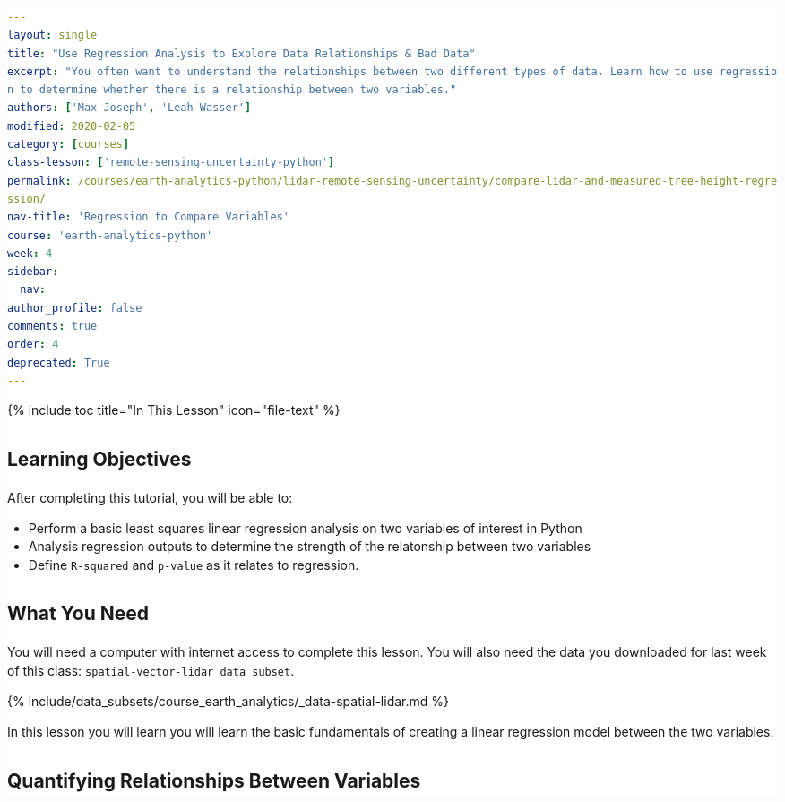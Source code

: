 ```yaml
---
layout: single
title: "Use Regression Analysis to Explore Data Relationships & Bad Data"
excerpt: "You often want to understand the relationships between two different types of data. Learn how to use regression to determine whether there is a relationship between two variables."
authors: ['Max Joseph', 'Leah Wasser']
modified: 2020-02-05
category: [courses]
class-lesson: ['remote-sensing-uncertainty-python']
permalink: /courses/earth-analytics-python/lidar-remote-sensing-uncertainty/compare-lidar-and-measured-tree-height-regression/
nav-title: 'Regression to Compare Variables'
course: 'earth-analytics-python'
week: 4
sidebar:
  nav:
author_profile: false
comments: true
order: 4
deprecated: True
---
```


{% include toc title="In This Lesson" icon="file-text" %}

<div class='notice--success' markdown="1">

## <i class="fa fa-graduation-cap" aria-hidden="true"></i> Learning Objectives

After completing this tutorial, you will be able to:

* Perform a basic least squares linear regression analysis on two variables of interest in Python
* Analysis regression outputs to determine the strength of the relatonship between two variables
* Define `R-squared` and `p-value` as it relates to regression.

## <i class="fa fa-check-square-o fa-2" aria-hidden="true"></i> What You Need

You will need a computer with internet access to complete this lesson. You will also need the data you downloaded for last week of this class: `spatial-vector-lidar data subset`. 

{% include/data_subsets/course_earth_analytics/_data-spatial-lidar.md %}

</div>


In this lesson you will learn you will learn the basic fundamentals of creating a linear regression model between the two variables.


## Quantifying Relationships Between Variables
